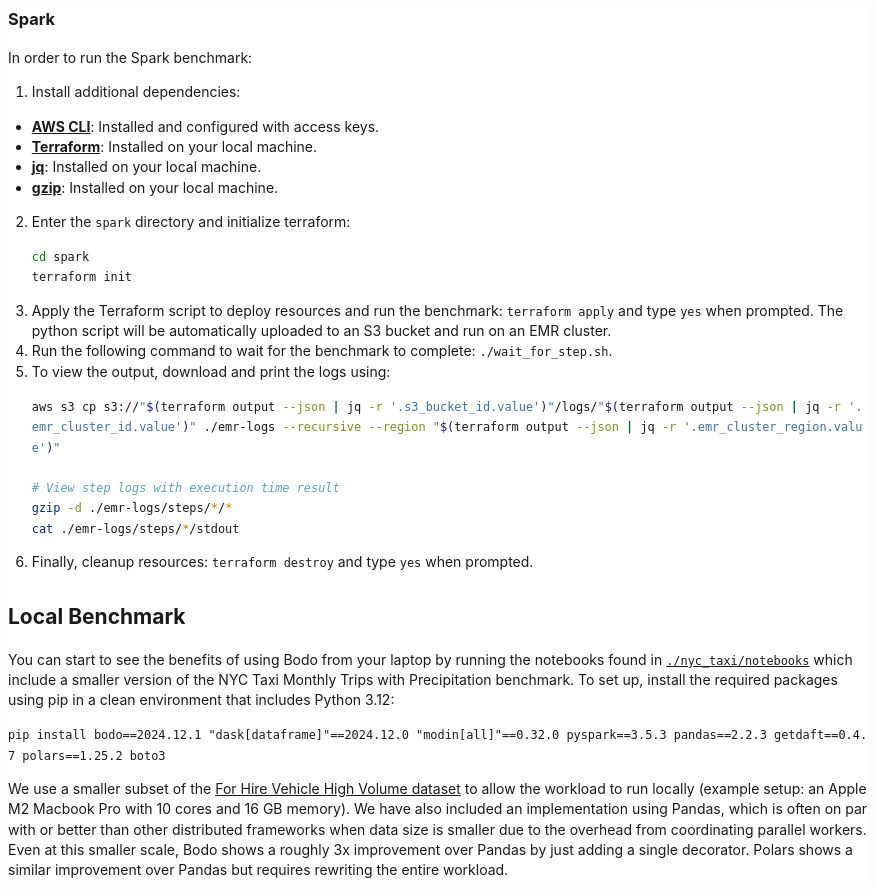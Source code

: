 ### Spark

In order to run the Spark benchmark:

1. Install additional dependencies:

* [**AWS CLI**](https://docs.aws.amazon.com/cli/latest/userguide/getting-started-install.html): Installed and configured with access keys.
* [**Terraform**](https://developer.hashicorp.com/terraform/tutorials/aws-get-started/install-cli): Installed on your local machine.
* [**jq**](https://jqlang.github.io/jq/download/): Installed on your local machine.
* [**gzip**](https://www.gnu.org/software/gzip/): Installed on your local machine.

2. Enter the `spark` directory and initialize terraform:
    ``` bash
    cd spark
    terraform init
    ```
3. Apply the Terraform script to deploy resources and run the benchmark: `terraform apply` and type `yes` when prompted. The python script will be automatically uploaded to an S3 bucket and run on an EMR cluster.
4. Run the following command to wait for the benchmark to complete: `./wait_for_step.sh`.
5. To view the output, download and print the logs using:
    ```bash
    aws s3 cp s3://"$(terraform output --json | jq -r '.s3_bucket_id.value')"/logs/"$(terraform output --json | jq -r '.emr_cluster_id.value')" ./emr-logs --recursive --region "$(terraform output --json | jq -r '.emr_cluster_region.value')"

    # View step logs with execution time result
    gzip -d ./emr-logs/steps/*/*
    cat ./emr-logs/steps/*/stdout
    ```
6. Finally, cleanup resources: `terraform destroy` and type `yes` when prompted.


## Local Benchmark

You can start to see the benefits of using Bodo from your laptop by running the notebooks found in [`./nyc_taxi/notebooks`](./nyc_taxi/notebooks) which include a smaller version of the NYC Taxi Monthly Trips with Precipitation benchmark. To set up, install the required packages using pip in a clean environment that includes Python 3.12:

``` shell
pip install bodo==2024.12.1 "dask[dataframe]"==2024.12.0 "modin[all]"==0.32.0 pyspark==3.5.3 pandas==2.2.3 getdaft==0.4.7 polars==1.25.2 boto3
```

We use a smaller subset of the [For Hire Vehicle High Volume dataset](https://www.nyc.gov/site/tlc/about/tlc-trip-record-data.page) to allow the workload to run locally (example setup: an Apple M2 Macbook Pro with 10 cores and 16 GB memory). We have also included an implementation using Pandas, which is often on par with or better than other distributed frameworks when data size is smaller due to the overhead from coordinating parallel workers. Even at this smaller scale, Bodo shows a roughly 3x improvement over Pandas by just adding a single decorator. Polars shows a similar improvement over Pandas but requires rewriting the entire workload.
